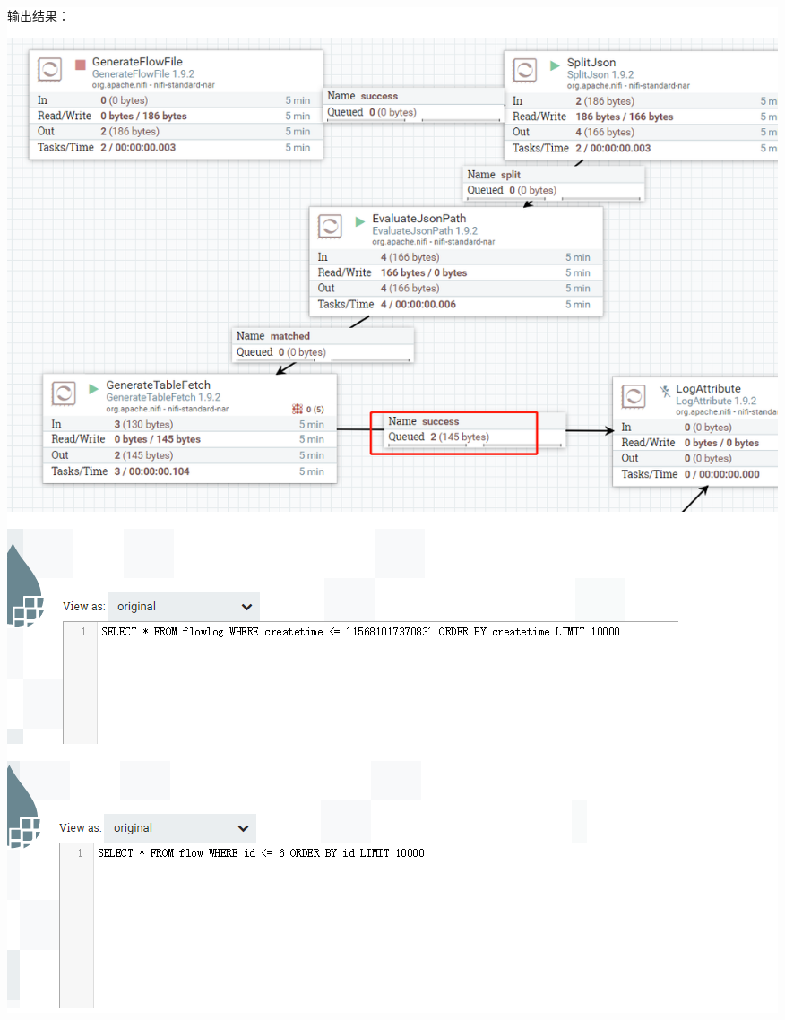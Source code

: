 输出结果：

![](./img/GenerateTableFetch/54.png)

![](./img/GenerateTableFetch/55.png)

![](./img/GenerateTableFetch/56.png)
